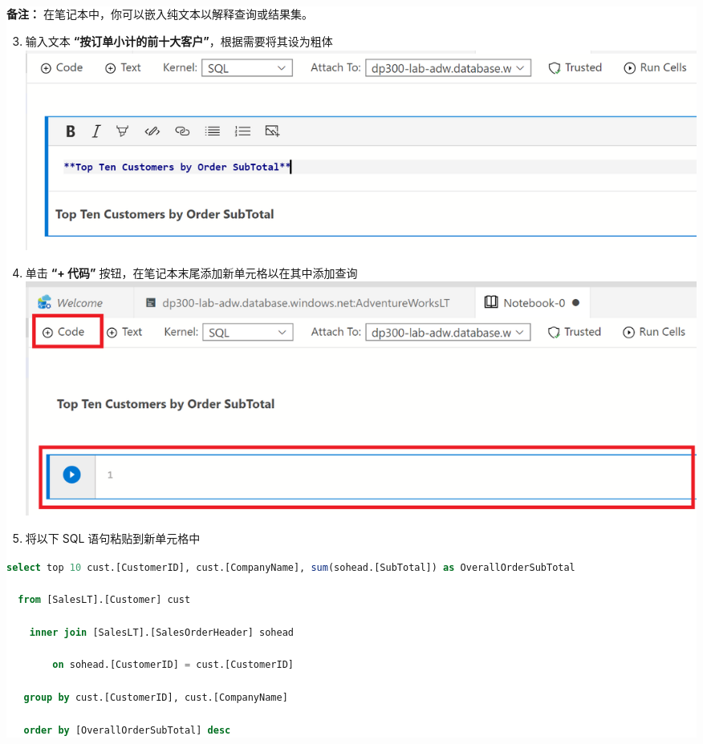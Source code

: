 
**备注：** 在笔记本中，你可以嵌入纯文本以解释查询或结果集。


3. 输入文本 **“按订单小计的前十大客户”**，根据需要将其设为粗体  
‎
	![手机的屏幕截图；描述自动生成](../images/dp-3300-module-22-lab-31.png)

4. 单击 **“+ 代码”** 按钮，在笔记本末尾添加新单元格以在其中添加查询  
‎
	![图片 16](../images/dp-3300-module-22-lab-32.png)

5. 将以下 SQL 语句粘贴到新单元格中

```sql
select top 10 cust.[CustomerID], cust.[CompanyName], sum(sohead.[SubTotal]) as OverallOrderSubTotal

  from [SalesLT].[Customer] cust

    inner join [SalesLT].[SalesOrderHeader] sohead

        on sohead.[CustomerID] = cust.[CustomerID]

   group by cust.[CustomerID], cust.[CompanyName]

   order by [OverallOrderSubTotal] desc
   ```
